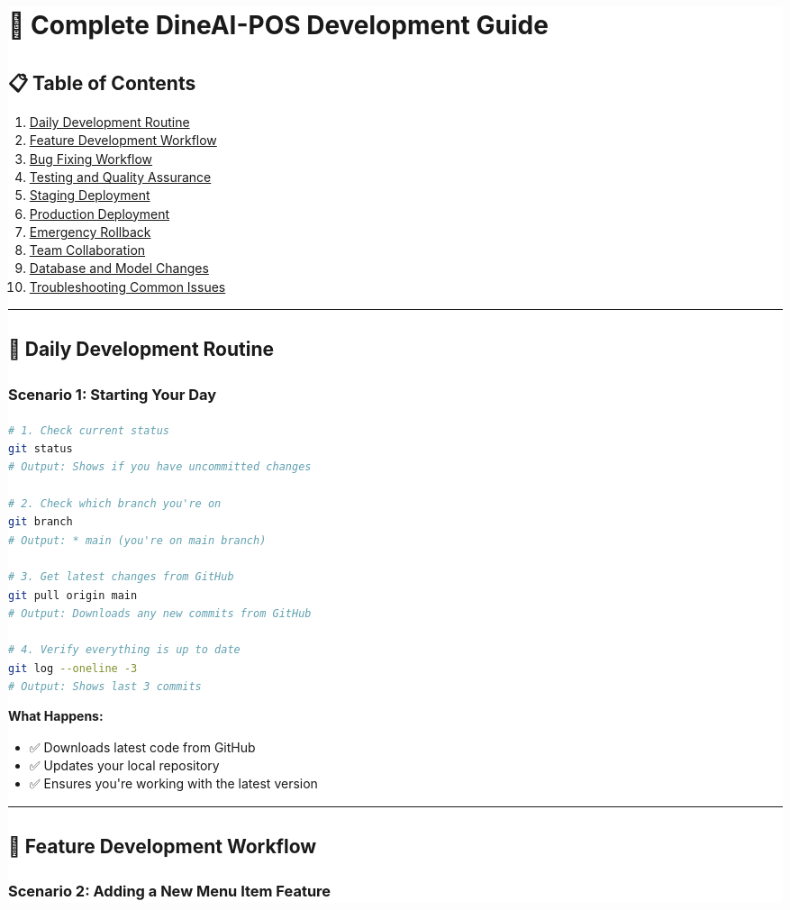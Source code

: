 # 🚀 Complete DineAI-POS Development Guide

## 📋 **Table of Contents**
1. [Daily Development Routine](#daily-development-routine)
2. [Feature Development Workflow](#feature-development-workflow)
3. [Bug Fixing Workflow](#bug-fixing-workflow)
4. [Testing and Quality Assurance](#testing-and-quality-assurance)
5. [Staging Deployment](#staging-deployment)
6. [Production Deployment](#production-deployment)
7. [Emergency Rollback](#emergency-rollback)
8. [Team Collaboration](#team-collaboration)
9. [Database and Model Changes](#database-and-model-changes)
10. [Troubleshooting Common Issues](#troubleshooting-common-issues)

---

## 🌅 **Daily Development Routine**

### **Scenario 1: Starting Your Day**

```bash
# 1. Check current status
git status
# Output: Shows if you have uncommitted changes

# 2. Check which branch you're on
git branch
# Output: * main (you're on main branch)

# 3. Get latest changes from GitHub
git pull origin main
# Output: Downloads any new commits from GitHub

# 4. Verify everything is up to date
git log --oneline -3
# Output: Shows last 3 commits
```

**What Happens:**
- ✅ Downloads latest code from GitHub
- ✅ Updates your local repository
- ✅ Ensures you're working with the latest version

---

## 🚀 **Feature Development Workflow**

### **Scenario 2: Adding a New Menu Item Feature**
